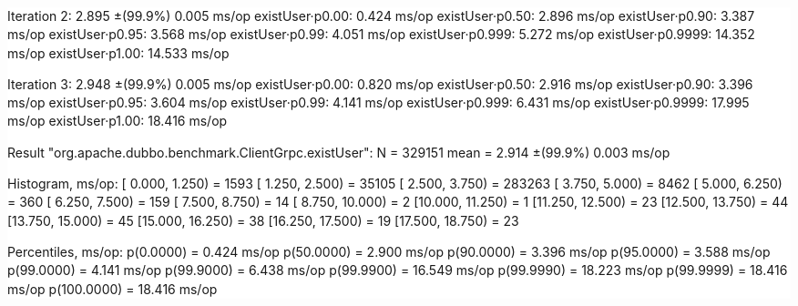 Iteration   2: 2.895 ±(99.9%) 0.005 ms/op
                 existUser·p0.00:   0.424 ms/op
                 existUser·p0.50:   2.896 ms/op
                 existUser·p0.90:   3.387 ms/op
                 existUser·p0.95:   3.568 ms/op
                 existUser·p0.99:   4.051 ms/op
                 existUser·p0.999:  5.272 ms/op
                 existUser·p0.9999: 14.352 ms/op
                 existUser·p1.00:   14.533 ms/op

Iteration   3: 2.948 ±(99.9%) 0.005 ms/op
                 existUser·p0.00:   0.820 ms/op
                 existUser·p0.50:   2.916 ms/op
                 existUser·p0.90:   3.396 ms/op
                 existUser·p0.95:   3.604 ms/op
                 existUser·p0.99:   4.141 ms/op
                 existUser·p0.999:  6.431 ms/op
                 existUser·p0.9999: 17.995 ms/op
                 existUser·p1.00:   18.416 ms/op



Result "org.apache.dubbo.benchmark.ClientGrpc.existUser":
  N = 329151
  mean =      2.914 ±(99.9%) 0.003 ms/op

  Histogram, ms/op:
    [ 0.000,  1.250) = 1593 
    [ 1.250,  2.500) = 35105 
    [ 2.500,  3.750) = 283263 
    [ 3.750,  5.000) = 8462 
    [ 5.000,  6.250) = 360 
    [ 6.250,  7.500) = 159 
    [ 7.500,  8.750) = 14 
    [ 8.750, 10.000) = 2 
    [10.000, 11.250) = 1 
    [11.250, 12.500) = 23 
    [12.500, 13.750) = 44 
    [13.750, 15.000) = 45 
    [15.000, 16.250) = 38 
    [16.250, 17.500) = 19 
    [17.500, 18.750) = 23 

  Percentiles, ms/op:
      p(0.0000) =      0.424 ms/op
     p(50.0000) =      2.900 ms/op
     p(90.0000) =      3.396 ms/op
     p(95.0000) =      3.588 ms/op
     p(99.0000) =      4.141 ms/op
     p(99.9000) =      6.438 ms/op
     p(99.9900) =     16.549 ms/op
     p(99.9990) =     18.223 ms/op
     p(99.9999) =     18.416 ms/op
    p(100.0000) =     18.416 ms/op
